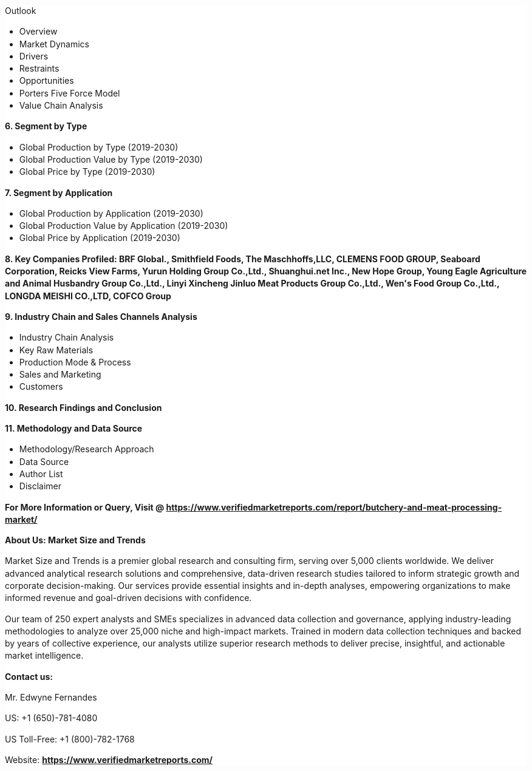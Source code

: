 Outlook</strong></p><ul><li>Overview</li><li>Market Dynamics</li><li>Drivers</li><li>Restraints</li><li>Opportunities</li><li>Porters Five Force Model</li><li>Value Chain Analysis&nbsp;</li></ul><p><strong>6. Segment by Type</strong></p><ul><li>Global Production by Type (2019-2030)</li><li>Global Production Value by Type (2019-2030)</li><li>Global Price by Type (2019-2030)</li></ul><p><strong>7. Segment by Application</strong></p><ul><li>Global Production by Application (2019-2030)</li><li>Global Production Value by Application (2019-2030)</li><li>Global Price by Application (2019-2030)</li></ul><p><strong>8. Key Companies Profiled: BRF Global., Smithfield Foods, The Maschhoffs,LLC, CLEMENS FOOD GROUP, Seaboard Corporation, Reicks View Farms, Yurun Holding Group Co.,Ltd., Shuanghui.net Inc., New Hope Group, Young Eagle Agriculture and Animal Husbandry Group Co.,Ltd., Linyi Xincheng Jinluo Meat Products Group Co.,Ltd., Wen's Food Group Co.,Ltd., LONGDA MEISHI CO.,LTD, COFCO Group</strong></p><p><strong>9. Industry Chain and Sales Channels Analysis</strong></p><ul><li>Industry Chain Analysis</li><li>Key Raw Materials</li><li>Production Mode &amp; Process</li><li>Sales and Marketing</li><li>Customers</li></ul><p><strong>10. Research Findings and Conclusion</strong></p><p><strong>11. Methodology and Data Source</strong></p><ul><li>Methodology/Research Approach</li><li>Data Source</li><li>Author List</li><li>Disclaimer</li></ul></p><p><strong>For More Information or Query, Visit @ <a href="https://www.verifiedmarketreports.com/report/butchery-and-meat-processing-market/">https://www.verifiedmarketreports.com/report/butchery-and-meat-processing-market/</a></strong></p><p><strong>About Us: Market Size and Trends</strong></p><p>Market Size and Trends is a premier global research and consulting firm, serving over 5,000 clients worldwide. We deliver advanced analytical research solutions and comprehensive, data-driven research studies tailored to inform strategic growth and corporate decision-making. Our services provide essential insights and in-depth analyses, empowering organizations to make informed revenue and goal-driven decisions with confidence.</p><p>Our team of 250 expert analysts and SMEs specializes in advanced data collection and governance, applying industry-leading methodologies to analyze over 25,000 niche and high-impact markets. Trained in modern data collection techniques and backed by years of collective experience, our analysts utilize superior research methods to deliver precise, insightful, and actionable market intelligence.</p><p><strong>Contact us:</strong></p><p>Mr. Edwyne Fernandes</p><p>US: +1 (650)-781-4080</p><p>US Toll-Free: +1 (800)-782-1768</p><p>Website: <strong><a href="https://www.verifiedmarketreports.com/">https://www.verifiedmarketreports.com/</a></strong></p>
